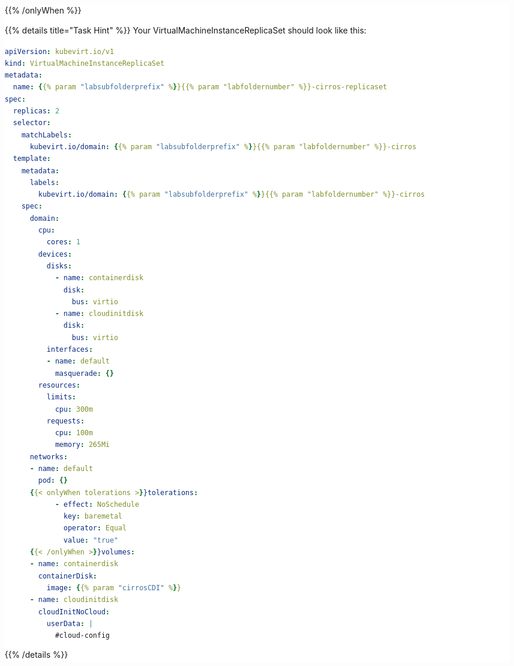 {{% /onlyWhen %}}

{{% details title="Task Hint" %}}
Your VirtualMachineInstanceReplicaSet should look like this:
```yaml
apiVersion: kubevirt.io/v1
kind: VirtualMachineInstanceReplicaSet
metadata:
  name: {{% param "labsubfolderprefix" %}}{{% param "labfoldernumber" %}}-cirros-replicaset
spec:
  replicas: 2
  selector:
    matchLabels:
      kubevirt.io/domain: {{% param "labsubfolderprefix" %}}{{% param "labfoldernumber" %}}-cirros
  template:
    metadata:
      labels:
        kubevirt.io/domain: {{% param "labsubfolderprefix" %}}{{% param "labfoldernumber" %}}-cirros
    spec:
      domain:
        cpu:
          cores: 1
        devices:
          disks:
            - name: containerdisk
              disk:
                bus: virtio
            - name: cloudinitdisk
              disk:
                bus: virtio
          interfaces:
          - name: default
            masquerade: {}
        resources:
          limits:
            cpu: 300m
          requests:
            cpu: 100m
            memory: 265Mi
      networks:
      - name: default
        pod: {}
      {{< onlyWhen tolerations >}}tolerations:
            - effect: NoSchedule
              key: baremetal
              operator: Equal
              value: "true"
      {{< /onlyWhen >}}volumes:
      - name: containerdisk
        containerDisk:
          image: {{% param "cirrosCDI" %}}
      - name: cloudinitdisk
        cloudInitNoCloud:
          userData: |
            #cloud-config
```
{{% /details %}}

